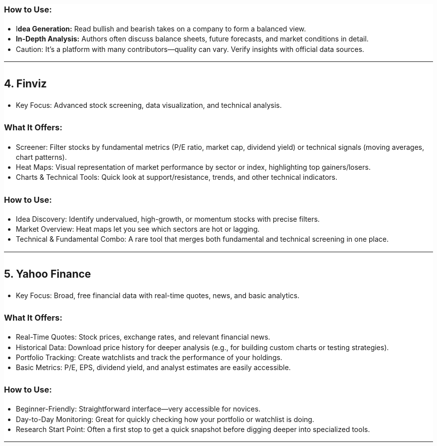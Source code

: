 ### How to Use:

- I**dea Generation:** Read bullish and bearish takes on a company to form a balanced view.
- **In-Depth Analysis:** Authors often discuss balance sheets, future forecasts, and market conditions in detail.
- Caution: It’s a platform with many contributors—quality can vary. Verify insights with official data sources.

---

## 4. Finviz

- Key Focus: Advanced stock screening, data visualization, and technical analysis.

### What It Offers:

- Screener: Filter stocks by fundamental metrics (P/E ratio, market cap, dividend yield) or technical signals (moving averages, chart patterns).
- Heat Maps: Visual representation of market performance by sector or index, highlighting top gainers/losers.
- Charts & Technical Tools: Quick look at support/resistance, trends, and other technical indicators.

### How to Use:

- Idea Discovery: Identify undervalued, high-growth, or momentum stocks with precise filters.
- Market Overview: Heat maps let you see which sectors are hot or lagging.
- Technical & Fundamental Combo: A rare tool that merges both fundamental and technical screening in one place.

---

## 5. Yahoo Finance

- Key Focus: Broad, free financial data with real-time quotes, news, and basic analytics.

### What It Offers:

- Real-Time Quotes: Stock prices, exchange rates, and relevant financial news.
- Historical Data: Download price history for deeper analysis (e.g., for building custom charts or testing strategies).
- Portfolio Tracking: Create watchlists and track the performance of your holdings.
- Basic Metrics: P/E, EPS, dividend yield, and analyst estimates are easily accessible.

### How to Use:

- Beginner-Friendly: Straightforward interface—very accessible for novices.
- Day-to-Day Monitoring: Great for quickly checking how your portfolio or watchlist is doing.
- Research Start Point: Often a first stop to get a quick snapshot before digging deeper into specialized tools.

---
